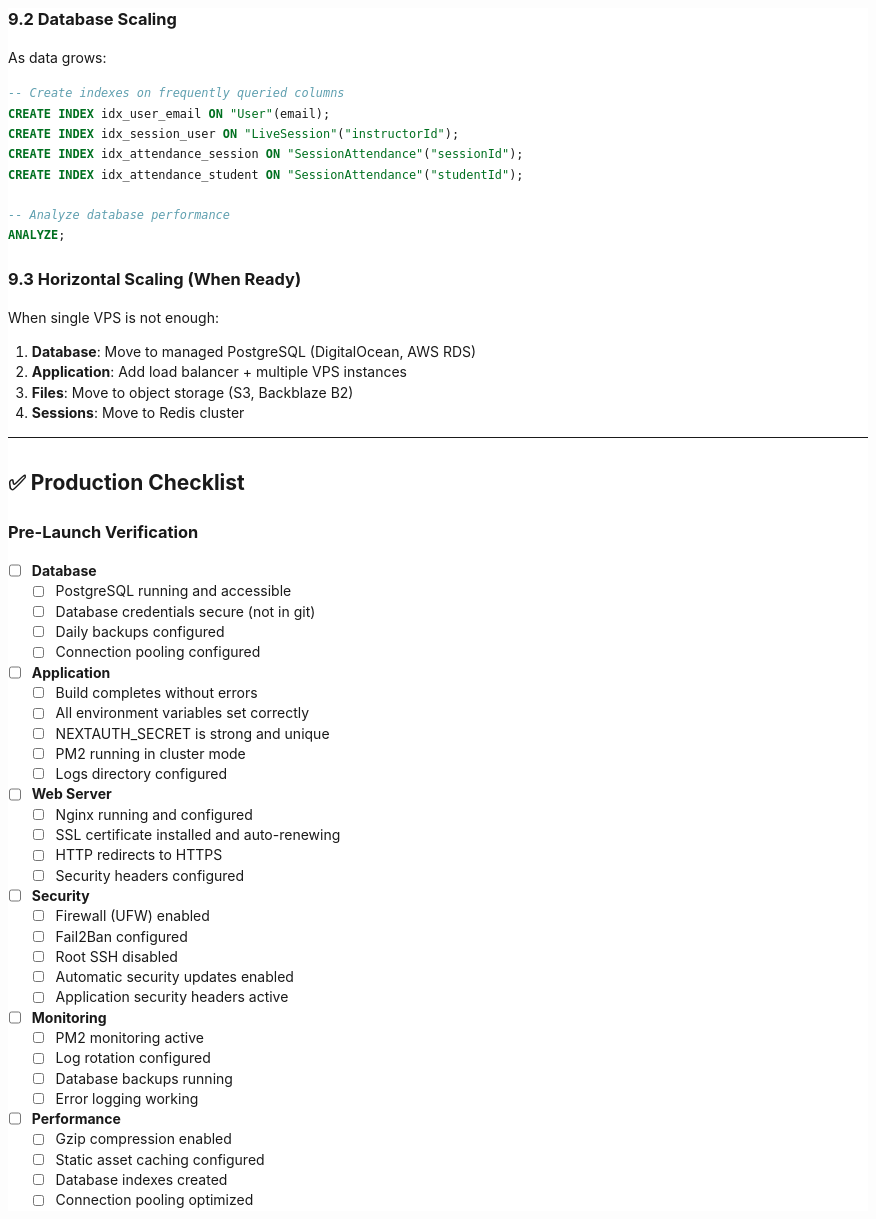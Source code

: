 ### 9.2 Database Scaling

As data grows:

```sql
-- Create indexes on frequently queried columns
CREATE INDEX idx_user_email ON "User"(email);
CREATE INDEX idx_session_user ON "LiveSession"("instructorId");
CREATE INDEX idx_attendance_session ON "SessionAttendance"("sessionId");
CREATE INDEX idx_attendance_student ON "SessionAttendance"("studentId");

-- Analyze database performance
ANALYZE;
```

### 9.3 Horizontal Scaling (When Ready)

When single VPS is not enough:

1. **Database**: Move to managed PostgreSQL (DigitalOcean, AWS RDS)
2. **Application**: Add load balancer + multiple VPS instances
3. **Files**: Move to object storage (S3, Backblaze B2)
4. **Sessions**: Move to Redis cluster

---

## ✅ Production Checklist

### Pre-Launch Verification

- [ ] **Database**
  - [ ] PostgreSQL running and accessible
  - [ ] Database credentials secure (not in git)
  - [ ] Daily backups configured
  - [ ] Connection pooling configured
- [ ] **Application**
  - [ ] Build completes without errors
  - [ ] All environment variables set correctly
  - [ ] NEXTAUTH_SECRET is strong and unique
  - [ ] PM2 running in cluster mode
  - [ ] Logs directory configured
- [ ] **Web Server**
  - [ ] Nginx running and configured
  - [ ] SSL certificate installed and auto-renewing
  - [ ] HTTP redirects to HTTPS
  - [ ] Security headers configured
- [ ] **Security**
  - [ ] Firewall (UFW) enabled
  - [ ] Fail2Ban configured
  - [ ] Root SSH disabled
  - [ ] Automatic security updates enabled
  - [ ] Application security headers active
- [ ] **Monitoring**
  - [ ] PM2 monitoring active
  - [ ] Log rotation configured
  - [ ] Database backups running
  - [ ] Error logging working
- [ ] **Performance**
  - [ ] Gzip compression enabled
  - [ ] Static asset caching configured
  - [ ] Database indexes created
  - [ ] Connection pooling optimized
